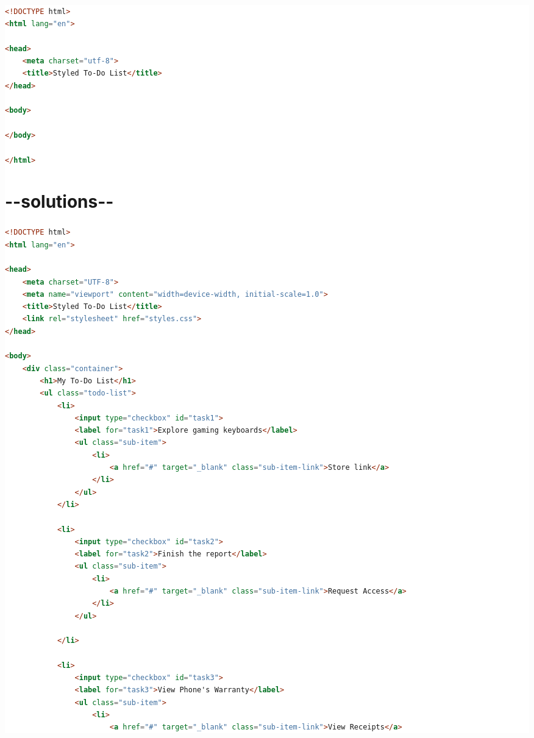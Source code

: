 ```html
<!DOCTYPE html>
<html lang="en">

<head>
    <meta charset="utf-8">
    <title>Styled To-Do List</title>
</head>

<body>

</body>

</html>
```

```css

```

# --solutions--

```html
<!DOCTYPE html>
<html lang="en">

<head>
    <meta charset="UTF-8">
    <meta name="viewport" content="width=device-width, initial-scale=1.0">
    <title>Styled To-Do List</title>
    <link rel="stylesheet" href="styles.css">
</head>

<body>
    <div class="container">
        <h1>My To-Do List</h1>
        <ul class="todo-list">
            <li>
                <input type="checkbox" id="task1">
                <label for="task1">Explore gaming keyboards</label>
                <ul class="sub-item">
                    <li>
                        <a href="#" target="_blank" class="sub-item-link">Store link</a>
                    </li>
                </ul>
            </li>

            <li>
                <input type="checkbox" id="task2">
                <label for="task2">Finish the report</label>
                <ul class="sub-item">
                    <li>
                        <a href="#" target="_blank" class="sub-item-link">Request Access</a>
                    </li>
                </ul>

            </li>

            <li>
                <input type="checkbox" id="task3">
                <label for="task3">View Phone's Warranty</label>
                <ul class="sub-item">
                    <li>
                        <a href="#" target="_blank" class="sub-item-link">View Receipts</a>
```